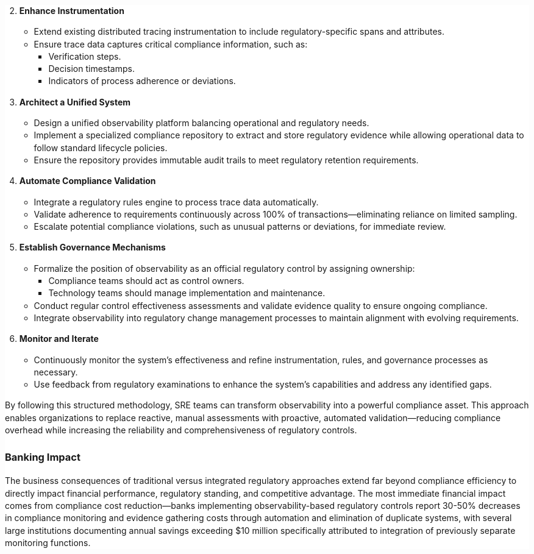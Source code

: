 2. **Enhance Instrumentation**

   - Extend existing distributed tracing instrumentation to include regulatory-specific spans and attributes.
   - Ensure trace data captures critical compliance information, such as:
     - Verification steps.
     - Decision timestamps.
     - Indicators of process adherence or deviations.

3. **Architect a Unified System**

   - Design a unified observability platform balancing operational and regulatory needs.
   - Implement a specialized compliance repository to extract and store regulatory evidence while allowing operational data to follow standard lifecycle policies.
   - Ensure the repository provides immutable audit trails to meet regulatory retention requirements.

4. **Automate Compliance Validation**

   - Integrate a regulatory rules engine to process trace data automatically.
   - Validate adherence to requirements continuously across 100% of transactions—eliminating reliance on limited sampling.
   - Escalate potential compliance violations, such as unusual patterns or deviations, for immediate review.

5. **Establish Governance Mechanisms**

   - Formalize the position of observability as an official regulatory control by assigning ownership:
     - Compliance teams should act as control owners.
     - Technology teams should manage implementation and maintenance.
   - Conduct regular control effectiveness assessments and validate evidence quality to ensure ongoing compliance.
   - Integrate observability into regulatory change management processes to maintain alignment with evolving requirements.

6. **Monitor and Iterate**

   - Continuously monitor the system’s effectiveness and refine instrumentation, rules, and governance processes as necessary.
   - Use feedback from regulatory examinations to enhance the system’s capabilities and address any identified gaps.

By following this structured methodology, SRE teams can transform observability into a powerful compliance asset. This approach enables organizations to replace reactive, manual assessments with proactive, automated validation—reducing compliance overhead while increasing the reliability and comprehensiveness of regulatory controls.

### Banking Impact

The business consequences of traditional versus integrated regulatory approaches extend far beyond compliance efficiency to directly impact financial performance, regulatory standing, and competitive advantage. The most immediate financial impact comes from compliance cost reduction—banks implementing observability-based regulatory controls report 30-50% decreases in compliance monitoring and evidence gathering costs through automation and elimination of duplicate systems, with several large institutions documenting annual savings exceeding $10 million specifically attributed to integration of previously separate monitoring functions.
